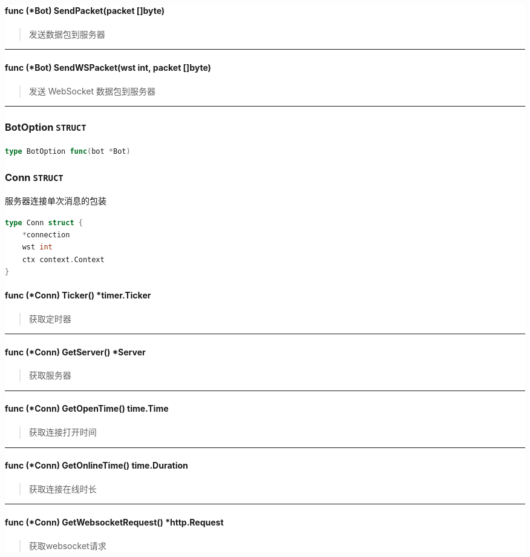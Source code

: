 #### func (*Bot) SendPacket(packet []byte)
> 发送数据包到服务器

***
<span id="struct_Bot_SendWSPacket"></span>

#### func (*Bot) SendWSPacket(wst int, packet []byte)
> 发送 WebSocket 数据包到服务器

***
<span id="struct_BotOption"></span>
### BotOption `STRUCT`

```go
type BotOption func(bot *Bot)
```
<span id="struct_Conn"></span>
### Conn `STRUCT`
服务器连接单次消息的包装
```go
type Conn struct {
	*connection
	wst int
	ctx context.Context
}
```
<span id="struct_Conn_Ticker"></span>

#### func (*Conn) Ticker()  *timer.Ticker
> 获取定时器

***
<span id="struct_Conn_GetServer"></span>

#### func (*Conn) GetServer()  *Server
> 获取服务器

***
<span id="struct_Conn_GetOpenTime"></span>

#### func (*Conn) GetOpenTime()  time.Time
> 获取连接打开时间

***
<span id="struct_Conn_GetOnlineTime"></span>

#### func (*Conn) GetOnlineTime()  time.Duration
> 获取连接在线时长

***
<span id="struct_Conn_GetWebsocketRequest"></span>

#### func (*Conn) GetWebsocketRequest()  *http.Request
> 获取websocket请求
